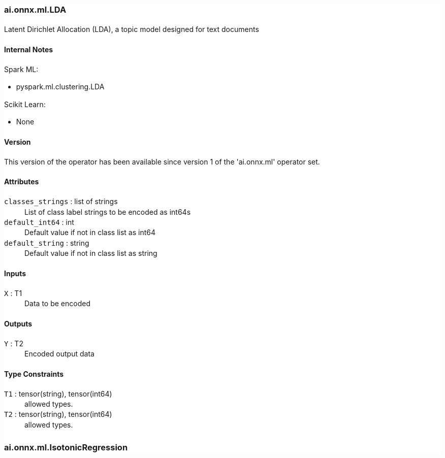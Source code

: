 ### <a name="ai.onnx.ml.LDA"></a><a name="ai.onnx.ml.lda">**ai.onnx.ml.LDA**</a>

Latent Dirichlet Allocation (LDA), a topic model designed for text documents

#### Internal Notes
Spark ML:     
 * pyspark.ml.clustering.LDA

Scikit Learn: 
 * None

#### Version

This version of the operator has been available since version 1 of the 'ai.onnx.ml' operator set.

#### Attributes

<dl>
<dt><tt>classes_strings</tt> : list of strings</dt>
<dd>List of class label strings to be encoded as int64s</dd>
<dt><tt>default_int64</tt> : int</dt>
<dd>Default value if not in class list as int64</dd>
<dt><tt>default_string</tt> : string</dt>
<dd>Default value if not in class list as string</dd>
</dl>

#### Inputs

<dl>
<dt><tt>X</tt> : T1</dt>
<dd>Data to be encoded</dd>
</dl>

#### Outputs

<dl>
<dt><tt>Y</tt> : T2</dt>
<dd>Encoded output data</dd>
</dl>

#### Type Constraints

<dl>
<dt><tt>T1</tt> : tensor(string), tensor(int64)</dt>
<dd> allowed types.</dd>
<dt><tt>T2</tt> : tensor(string), tensor(int64)</dt>
<dd> allowed types.</dd>
</dl>

### <a name="ai.onnx.ml.IsotonicRegression"></a><a name="ai.onnx.ml.isotonicregression">**ai.onnx.ml.IsotonicRegression**</a>
